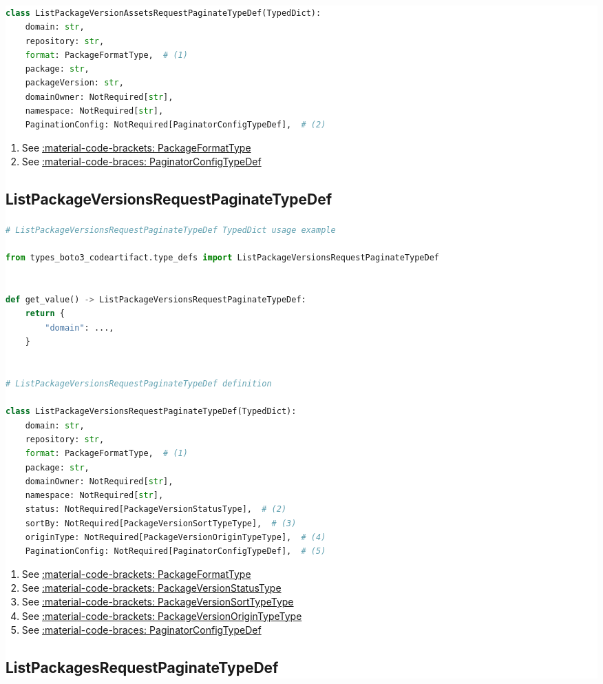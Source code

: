 ```python
class ListPackageVersionAssetsRequestPaginateTypeDef(TypedDict):
    domain: str,
    repository: str,
    format: PackageFormatType,  # (1)
    package: str,
    packageVersion: str,
    domainOwner: NotRequired[str],
    namespace: NotRequired[str],
    PaginationConfig: NotRequired[PaginatorConfigTypeDef],  # (2)
```

1. See [:material-code-brackets: PackageFormatType](./literals.md#packageformattype)
2. See [:material-code-braces: PaginatorConfigTypeDef](./type_defs.md#paginatorconfigtypedef)

## ListPackageVersionsRequestPaginateTypeDef

```python
# ListPackageVersionsRequestPaginateTypeDef TypedDict usage example

from types_boto3_codeartifact.type_defs import ListPackageVersionsRequestPaginateTypeDef


def get_value() -> ListPackageVersionsRequestPaginateTypeDef:
    return {
        "domain": ...,
    }


# ListPackageVersionsRequestPaginateTypeDef definition

class ListPackageVersionsRequestPaginateTypeDef(TypedDict):
    domain: str,
    repository: str,
    format: PackageFormatType,  # (1)
    package: str,
    domainOwner: NotRequired[str],
    namespace: NotRequired[str],
    status: NotRequired[PackageVersionStatusType],  # (2)
    sortBy: NotRequired[PackageVersionSortTypeType],  # (3)
    originType: NotRequired[PackageVersionOriginTypeType],  # (4)
    PaginationConfig: NotRequired[PaginatorConfigTypeDef],  # (5)
```

1. See [:material-code-brackets: PackageFormatType](./literals.md#packageformattype)
2. See [:material-code-brackets: PackageVersionStatusType](./literals.md#packageversionstatustype)
3. See [:material-code-brackets: PackageVersionSortTypeType](./literals.md#packageversionsorttypetype)
4. See [:material-code-brackets: PackageVersionOriginTypeType](./literals.md#packageversionorigintypetype)
5. See [:material-code-braces: PaginatorConfigTypeDef](./type_defs.md#paginatorconfigtypedef)

## ListPackagesRequestPaginateTypeDef
